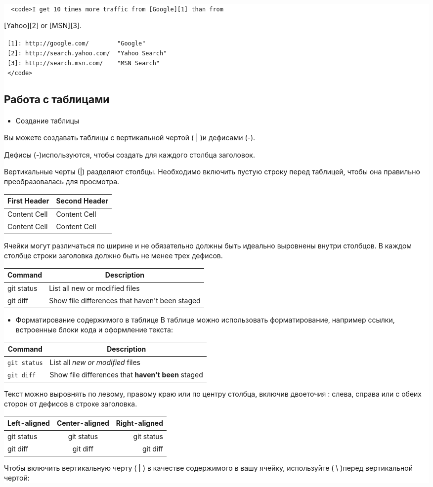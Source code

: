       <code>I get 10 times more traffic from [Google][1] than from
[Yahoo][2] or [MSN][3].

     [1]: http://google.com/        "Google"
     [2]: http://search.yahoo.com/  "Yahoo Search"
     [3]: http://search.msn.com/    "MSN Search"
     </code>

## Работа с таблицами

+ Создание таблицы

Вы можете создавать таблицы с вертикальной чертой ( | )и дефисами (-). 

Дефисы (-)используются, чтобы создать для каждого столбца заголовок. 

Вертикальные черты (|) разделяют столбцы. Необходимо включить пустую строку перед таблицей, чтобы она правильно преобразовалась для просмотра.


| First Header  | Second Header |
| ------------- | ------------- |
| Content Cell  | Content Cell  |
| Content Cell  | Content Cell  |

Ячейки могут различаться по ширине и не обязательно должны быть идеально выровнены внутри столбцов. В каждом столбце строки заголовка должно быть не менее трех дефисов.

| Command | Description |
| --- | --- |
| git status | List all new or modified files |
| git diff | Show file differences that haven't been staged |

+ Форматирование содержимого в таблице
В таблице можно использовать форматирование, например ссылки, встроенные блоки кода и оформление текста:

| Command | Description |
| --- | --- |
| `git status` | List all *new or modified* files |
| `git diff` | Show file differences that **haven't been** staged |

Текст можно выровнять по левому, правому краю или по центру столбца, включив двоеточия : слева, справа или с обеих сторон от дефисов в строке заголовка.

| Left-aligned | Center-aligned | Right-aligned |
| :---         |     :---:      |          ---: |
| git status   | git status     | git status    |
| git diff     | git diff       | git diff      |

Чтобы включить вертикальную черту ( | ) ​​в качестве содержимого в вашу ячейку, используйте ( \ )перед вертикальной чертой:
